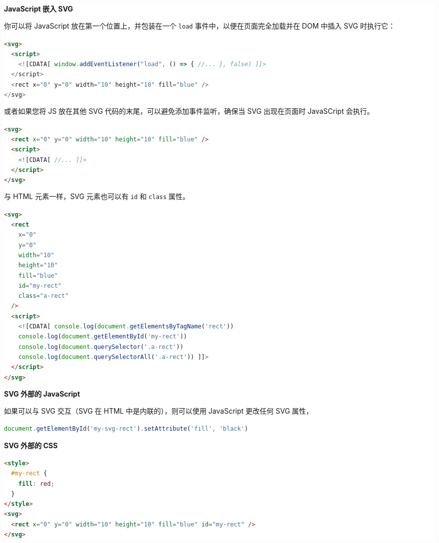 **JavaScript 嵌入 SVG**

你可以将 JavaScript 放在第一个位置上，并包装在一个 `load` 事件中，以便在页面完全加载并在 DOM 中插入 SVG 时执行它：

```html
<svg>
  <script>
    <![CDATA[ window.addEventListener("load", () => { //... }, false) ]]>
  </script>
  <rect x="0" y="0" width="10" height="10" fill="blue" />
</svg>
```

或者如果您将 JS 放在其他 SVG 代码的末尾，可以避免添加事件监听，确保当 SVG 出现在页面时 JavaSCript 会执行。

```html
<svg>
  <rect x="0" y="0" width="10" height="10" fill="blue" />
  <script>
    <![CDATA[ //... ]]>
  </script>
</svg>
```

与 HTML 元素一样，SVG 元素也可以有 `id` 和 `class` 属性。

```html
<svg>
  <rect
    x="0"
    y="0"
    width="10"
    height="10"
    fill="blue"
    id="my-rect"
    class="a-rect"
  />
  <script>
    <![CDATA[ console.log(document.getElementsByTagName('rect'))
    console.log(document.getElementById('my-rect'))
    console.log(document.querySelector('.a-rect'))
    console.log(document.querySelectorAll('.a-rect')) ]]>
  </script>
</svg>
```

**SVG 外部的 JavaScript**

如果可以与 SVG 交互（SVG 在 HTML 中是内联的），则可以使用 JavaScript 更改任何 SVG 属性，

```javascript
document.getElementById('my-svg-rect').setAttribute('fill', 'black')
```

**SVG 外部的 CSS**

```html
<style>
  #my-rect {
    fill: red;
  }
</style>
<svg>
  <rect x="0" y="0" width="10" height="10" fill="blue" id="my-rect" />
</svg>
```
